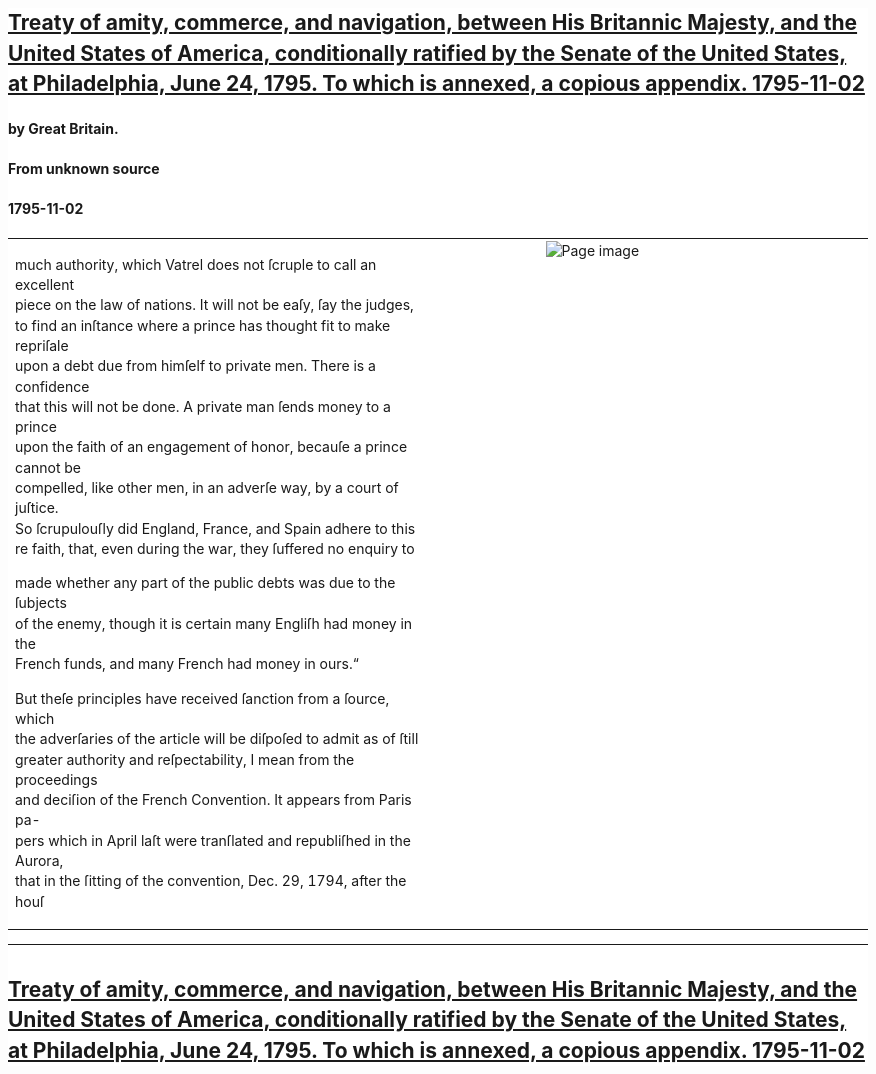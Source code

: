 ## [Treaty of amity, commerce, and navigation, between His Britannic Majesty, and the United States of America, conditionally ratified by the Senate of the United States, at Philadelphia, June 24, 1795. To which is annexed, a copious appendix.  1795-11-02](https://archive.org/details/bim_eighteenth-century_treaty-of-amity-commerc_great-britain_1795-11-02/page/n78/mode/1up?view=theater)

#### by Great Britain.

#### From unknown source

#### 1795-11-02

<table style="width: 100%;"><tr><td style="width: 50%">

  
much authority, which Vatrel does not ſcruple to call an excellent  
piece on the law of nations. It will not be eaſy, ſay the judges,  
to find an inſtance where a prince has thought fit to make repriſale  
upon a debt due from himſelf to private men. There is a confidence  
that this will not be done. A private man ſends money to a prince  
upon the faith of an engagement of honor, becauſe a prince cannot be  
compelled, like other men, in an adverſe way, by a court of juſtice.  
So ſcrupulouſly did England, France, and Spain adhere to this  
re faith, that, even during the war, they ſuffered no enquiry to  
  
made whether any part of the public debts was due to the ſubjects  
of the enemy, though it is certain many Engliſh had money in the  
French funds, and many French had money in ours.“  
  
But theſe principles have received ſanction from a ſource, which  
the adverſaries of the article will be diſpoſed to admit as of ſtill  
greater authority and reſpectability, I mean from the proceedings  
and deciſion of the French Convention. It appears from Paris pa-  
pers which in April laſt were tranſlated and republiſhed in the Aurora,  
that in the ſitting of the convention, Dec. 29, 1794, after the houſ
</td><td style="width: 50%; max-height: 75%; margin: auto; display: block;">
<img alt="Page image" src="https://iiif.archive.org/image/iiif/2/bim_eighteenth-century_treaty-of-amity-commerc_great-britain_1795-11-02%2Fbim_eighteenth-century_treaty-of-amity-commerc_great-britain_1795-11-02_jp2.zip%2Fbim_eighteenth-century_treaty-of-amity-commerc_great-britain_1795-11-02_jp2%2Fbim_eighteenth-century_treaty-of-amity-commerc_great-britain_1795-11-02_0078.jp2/pct:12.880057457505387,29.13961038961039,69.09265022743595,25.798160173160174/!600,600/0/default.jpg"/>
</td>
</tr></table>

---

## [Treaty of amity, commerce, and navigation, between His Britannic Majesty, and the United States of America, conditionally ratified by the Senate of the United States, at Philadelphia, June 24, 1795. To which is annexed, a copious appendix.  1795-11-02](https://archive.org/details/bim_eighteenth-century_treaty-of-amity-commerc_great-britain_1795-11-02/page/n78/mode/1up?view=theater)
